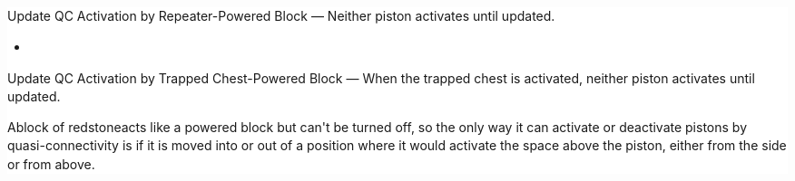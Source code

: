 









Update QC Activation by Repeater-Powered Block — Neither piston activates until updated.








*














Update QC Activation by Trapped Chest-Powered Block — When the trapped chest is activated, neither piston activates until updated.

Ablock of redstoneacts like a powered block but can't be turned off, so the only way it can activate or deactivate pistons by quasi-connectivity is if it is moved into or out of a position where it would activate the space above the piston, either from the side or from above.














































